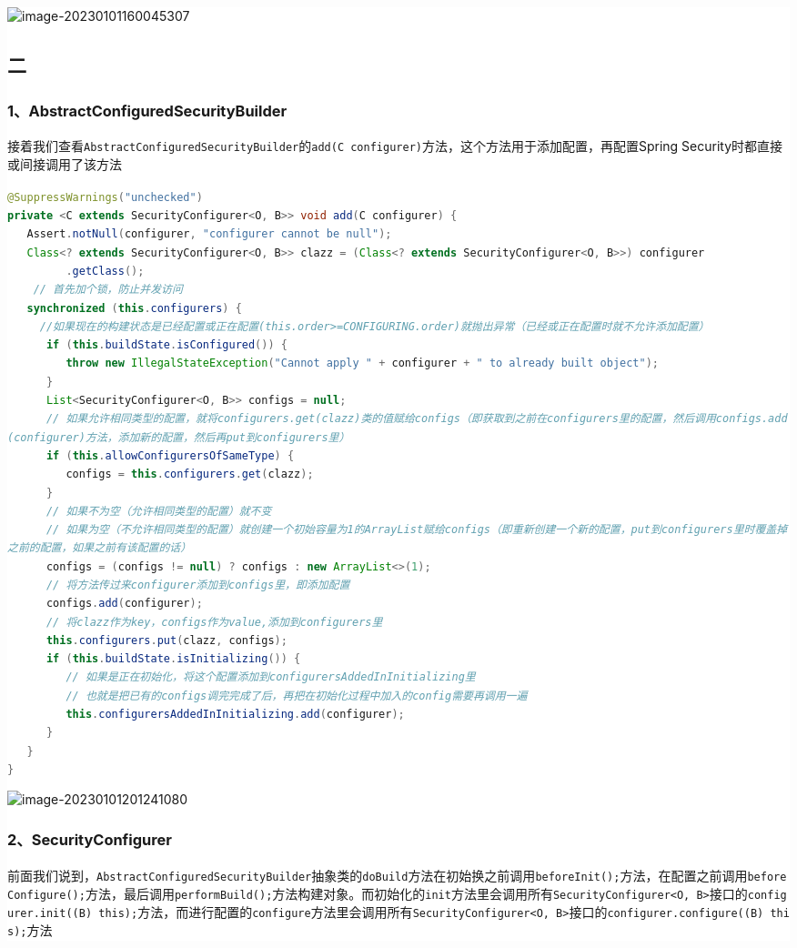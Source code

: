 ![image-20230101160045307](https://gitlab.com/apzs/image/-/raw/master/image/image-20230101160045307.png)

## 二

### 1、AbstractConfiguredSecurityBuilder

接着我们查看`AbstractConfiguredSecurityBuilder`的`add(C configurer)`方法，这个方法用于添加配置，再配置Spring Security时都直接或间接调用了该方法

```java
@SuppressWarnings("unchecked")
private <C extends SecurityConfigurer<O, B>> void add(C configurer) {
   Assert.notNull(configurer, "configurer cannot be null");
   Class<? extends SecurityConfigurer<O, B>> clazz = (Class<? extends SecurityConfigurer<O, B>>) configurer
         .getClass();
    // 首先加个锁，防止并发访问
   synchronized (this.configurers) {
     //如果现在的构建状态是已经配置或正在配置(this.order>=CONFIGURING.order)就抛出异常（已经或正在配置时就不允许添加配置）
      if (this.buildState.isConfigured()) {
         throw new IllegalStateException("Cannot apply " + configurer + " to already built object");
      }
      List<SecurityConfigurer<O, B>> configs = null;
      // 如果允许相同类型的配置，就将configurers.get(clazz)类的值赋给configs（即获取到之前在configurers里的配置，然后调用configs.add(configurer)方法，添加新的配置，然后再put到configurers里）
      if (this.allowConfigurersOfSameType) {
         configs = this.configurers.get(clazz);
      }
      // 如果不为空（允许相同类型的配置）就不变
      // 如果为空（不允许相同类型的配置）就创建一个初始容量为1的ArrayList赋给configs（即重新创建一个新的配置，put到configurers里时覆盖掉之前的配置，如果之前有该配置的话）
      configs = (configs != null) ? configs : new ArrayList<>(1);
      // 将方法传过来configurer添加到configs里，即添加配置
      configs.add(configurer);
      // 将clazz作为key，configs作为value,添加到configurers里
      this.configurers.put(clazz, configs);
      if (this.buildState.isInitializing()) {
         // 如果是正在初始化，将这个配置添加到configurersAddedInInitializing里
         // 也就是把已有的configs调完完成了后，再把在初始化过程中加入的config需要再调用一遍
         this.configurersAddedInInitializing.add(configurer);
      }
   }
}
```

![image-20230101201241080](https://gitlab.com/apzs/image/-/raw/master/image/image-20230101201241080.png)

### 2、SecurityConfigurer

前面我们说到，`AbstractConfiguredSecurityBuilder`抽象类的`doBuild`方法在初始换之前调用`beforeInit();`方法，在配置之前调用`beforeConfigure();`方法，最后调用`performBuild();`方法构建对象。而初始化的`init`方法里会调用所有`SecurityConfigurer<O, B>`接口的`configurer.init((B) this);`方法，而进行配置的`configure`方法里会调用所有`SecurityConfigurer<O, B>`接口的`configurer.configure((B) this);`方法
